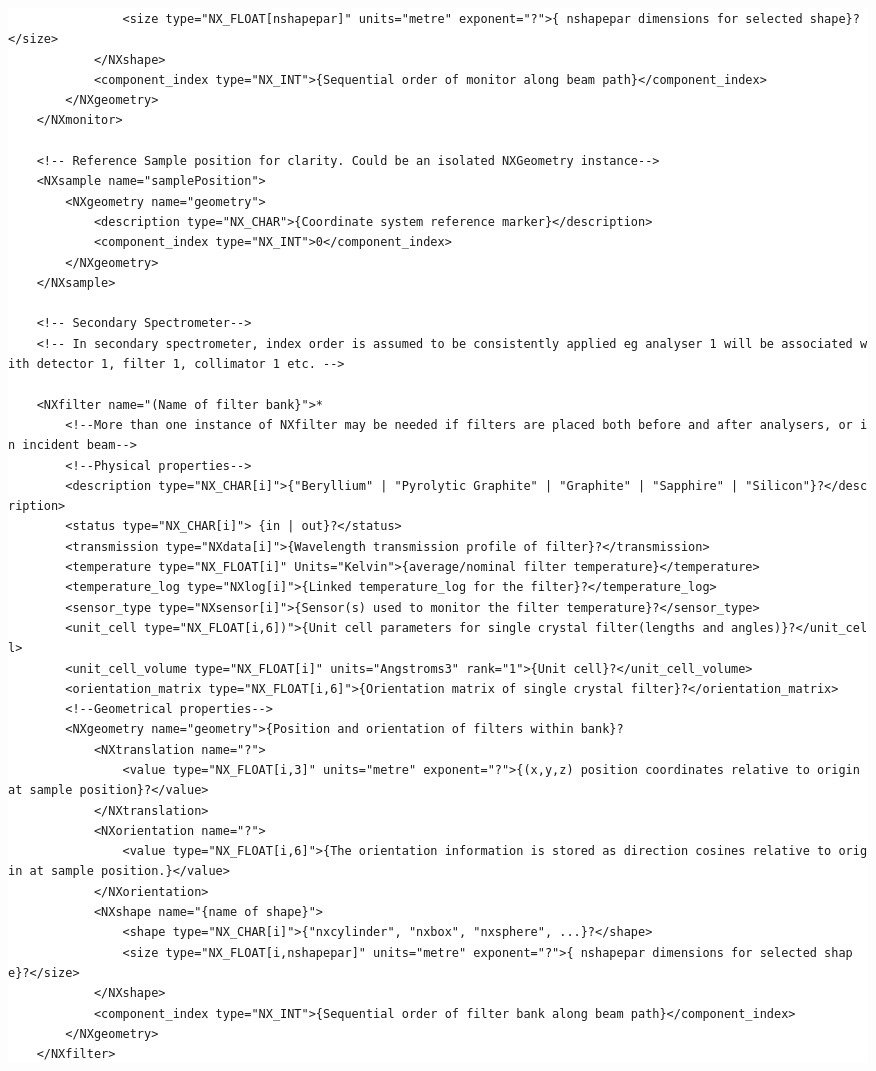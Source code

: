                     <size type="NX_FLOAT[nshapepar]" units="metre" exponent="?">{ nshapepar dimensions for selected shape}?</size>
                </NXshape>
                <component_index type="NX_INT">{Sequential order of monitor along beam path}</component_index>
            </NXgeometry>
        </NXmonitor>

        <!-- Reference Sample position for clarity. Could be an isolated NXGeometry instance-->
        <NXsample name="samplePosition">
            <NXgeometry name="geometry">
                <description type="NX_CHAR">{Coordinate system reference marker}</description>
                <component_index type="NX_INT">0</component_index>
            </NXgeometry>
        </NXsample>

        <!-- Secondary Spectrometer-->
        <!-- In secondary spectrometer, index order is assumed to be consistently applied eg analyser 1 will be associated with detector 1, filter 1, collimator 1 etc. -->
        
        <NXfilter name="(Name of filter bank}">*
            <!--More than one instance of NXfilter may be needed if filters are placed both before and after analysers, or in incident beam-->
            <!--Physical properties-->
            <description type="NX_CHAR[i]">{"Beryllium" | "Pyrolytic Graphite" | "Graphite" | "Sapphire" | "Silicon"}?</description>
            <status type="NX_CHAR[i]"> {in | out}?</status>
            <transmission type="NXdata[i]">{Wavelength transmission profile of filter}?</transmission>
            <temperature type="NX_FLOAT[i]" Units="Kelvin">{average/nominal filter temperature}</temperature>
            <temperature_log type="NXlog[i]">{Linked temperature_log for the filter}?</temperature_log>
            <sensor_type type="NXsensor[i]">{Sensor(s) used to monitor the filter temperature}?</sensor_type>
            <unit_cell type="NX_FLOAT[i,6])">{Unit cell parameters for single crystal filter(lengths and angles)}?</unit_cell>
            <unit_cell_volume type="NX_FLOAT[i]" units="Angstroms3" rank="1">{Unit cell}?</unit_cell_volume>
            <orientation_matrix type="NX_FLOAT[i,6]">{Orientation matrix of single crystal filter}?</orientation_matrix>
            <!--Geometrical properties-->
            <NXgeometry name="geometry">{Position and orientation of filters within bank}?
                <NXtranslation name="?">
                    <value type="NX_FLOAT[i,3]" units="metre" exponent="?">{(x,y,z) position coordinates relative to origin at sample position}?</value>
                </NXtranslation>
                <NXorientation name="?">
                    <value type="NX_FLOAT[i,6]">{The orientation information is stored as direction cosines relative to origin at sample position.}</value>
                </NXorientation>
                <NXshape name="{name of shape}">
                    <shape type="NX_CHAR[i]">{"nxcylinder", "nxbox", "nxsphere", ...}?</shape>
                    <size type="NX_FLOAT[i,nshapepar]" units="metre" exponent="?">{ nshapepar dimensions for selected shape}?</size>
                </NXshape>
                <component_index type="NX_INT">{Sequential order of filter bank along beam path}</component_index>
            </NXgeometry>
        </NXfilter>
